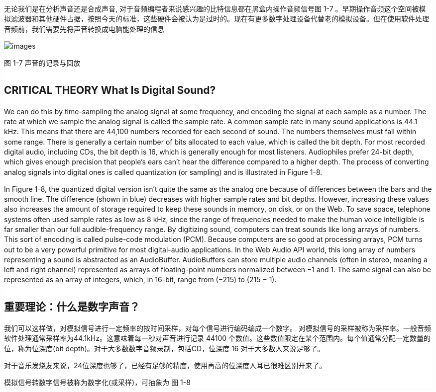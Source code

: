 无论我们是在分析声音还是合成声音, 对于音频编程者来说感兴趣的比特信息都在黑盒内操作音频信号图 1-7 。早期操作音频这个空间被模拟滤波器和其他硬件占据，按照今天的标准，这些硬件会被认为是过时的。现在有更多数字处理设备代替老的模拟设备。但在使用软件处理音频前，我们需要先将声音转换成电脑能处理的信息

![images](./ch-01/img/1-7.jpg)

图 1-7 声音的记录与回放




## CRITICAL THEORY What Is Digital Sound?
We can do this by time-sampling the analog signal at some frequency, and encoding the signal at each sample as a number. The rate at which we sample the analog signal is called the sample rate. A common sample rate in many sound applications is 44.1 kHz. This means that there are 44,100 numbers recorded for each second of sound. The numbers themselves must fall within some range. There is generally a certain number of bits allocated to each value, which is called the bit depth. For most recorded digital audio, including CDs, the bit depth is 16, which is generally enough for most listeners. Audiophiles prefer 24-bit depth, which gives enough precision that people’s ears can’t hear the difference compared to a higher depth.
The process of converting analog signals into digital ones is called quantization (or sampling) and is illustrated in Figure 1-8.

In Figure 1-8, the quantized digital version isn’t quite the same as the analog one because of differences between the bars and the smooth line. The difference (shown in blue) decreases with higher sample rates and bit depths. However, increasing these values also increases the amount of storage required to keep these sounds in memory, on disk, or on the Web. To save space, telephone systems often used sample rates as low as 8 kHz, since the range of frequencies needed to make the human voice intelligible is far smaller than our full audible-frequency range.
By digitizing sound, computers can treat sounds like long arrays of numbers. This sort of encoding is called pulse-code modulation (PCM). Because computers are so good at processing arrays, PCM turns out to be a very powerful primitive for most digital-audio applications. In the Web Audio API world, this long array of numbers representing a sound is abstracted as an AudioBuffer. AudioBuffers can store multiple audio channels (often in stereo, meaning a left and right channel) represented as arrays of floating-point numbers normalized between −1 and 1. The same signal can
also be represented as an array of integers, which, in 16-bit, range from (−215) to (215 − 1).


## 重要理论：什么是数字声音？

我们可以这样做，对模拟信号进行一定频率的按时间采样，对每个信号进行编码编成一个数字。 对模拟信号的采样被称为采样率。一般音频软件处理通常采样率为44.1kHz。这意味着每一秒对声音进行记录 44100 个数值。这些数值限定在某个范围内。每个值通常分配一定数量的位，称为位深度(bit depth)。对于大多数数字音频录制，包括CD，位深度 16 对于大多数人来说足够了。

对于音乐发烧友来说，24位深度也够了，已经有足够的精度，使用再高的位深度人耳已很难区别开来了。

模拟信号转数字信号被称为数字化(或采样)，可抽象为 图 1-8
